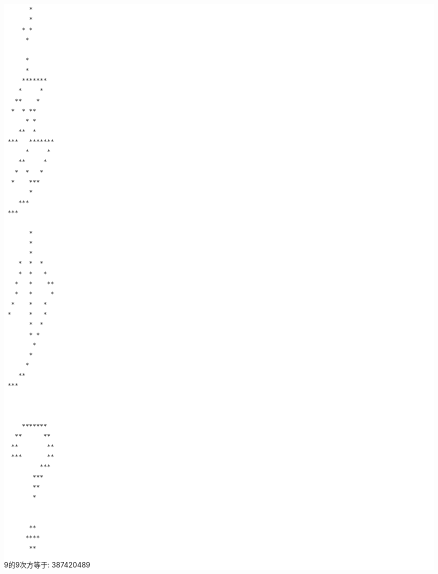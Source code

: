 ```
       *
       *
     * *
      *

      *
      *
     *******
    *     *
   **    *
  *  * **
      * *
    **  *
 ***   *******
      *     *
    **     *
   *  *   *
  *    ***
       *
    ***
 ***

       *
       *
       *
    *  *  *
    *  *   *
   *   *    **
   *   *     *
  *    *   *
 *     *   *
       *  *
       * *
        *
       *
      *
    **
 ***



     *******
   **      **
  **        **
  ***       **
          ***
        ***
        **
        *


       **
      ****
       **

```
9的9次方等于: 387420489
